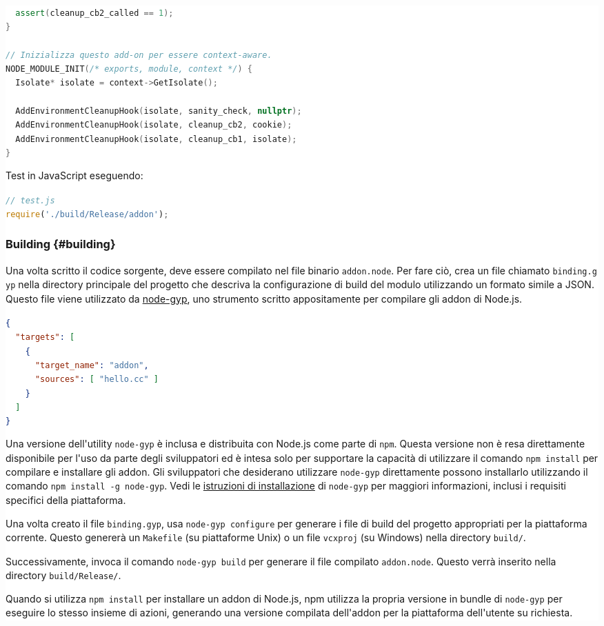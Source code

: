 ```C++ [C++]
  assert(cleanup_cb2_called == 1);
}

// Inizializza questo add-on per essere context-aware.
NODE_MODULE_INIT(/* exports, module, context */) {
  Isolate* isolate = context->GetIsolate();

  AddEnvironmentCleanupHook(isolate, sanity_check, nullptr);
  AddEnvironmentCleanupHook(isolate, cleanup_cb2, cookie);
  AddEnvironmentCleanupHook(isolate, cleanup_cb1, isolate);
}
```
Test in JavaScript eseguendo:

```js [ESM]
// test.js
require('./build/Release/addon');
```

### Building {#building}

Una volta scritto il codice sorgente, deve essere compilato nel file binario `addon.node`. Per fare ciò, crea un file chiamato `binding.gyp` nella directory principale del progetto che descriva la configurazione di build del modulo utilizzando un formato simile a JSON. Questo file viene utilizzato da [node-gyp](https://github.com/nodejs/node-gyp), uno strumento scritto appositamente per compilare gli addon di Node.js.

```json [JSON]
{
  "targets": [
    {
      "target_name": "addon",
      "sources": [ "hello.cc" ]
    }
  ]
}
```
Una versione dell'utility `node-gyp` è inclusa e distribuita con Node.js come parte di `npm`. Questa versione non è resa direttamente disponibile per l'uso da parte degli sviluppatori ed è intesa solo per supportare la capacità di utilizzare il comando `npm install` per compilare e installare gli addon. Gli sviluppatori che desiderano utilizzare `node-gyp` direttamente possono installarlo utilizzando il comando `npm install -g node-gyp`. Vedi le [istruzioni di installazione](https://github.com/nodejs/node-gyp#installation) di `node-gyp` per maggiori informazioni, inclusi i requisiti specifici della piattaforma.

Una volta creato il file `binding.gyp`, usa `node-gyp configure` per generare i file di build del progetto appropriati per la piattaforma corrente. Questo genererà un `Makefile` (su piattaforme Unix) o un file `vcxproj` (su Windows) nella directory `build/`.

Successivamente, invoca il comando `node-gyp build` per generare il file compilato `addon.node`. Questo verrà inserito nella directory `build/Release/`.

Quando si utilizza `npm install` per installare un addon di Node.js, npm utilizza la propria versione in bundle di `node-gyp` per eseguire lo stesso insieme di azioni, generando una versione compilata dell'addon per la piattaforma dell'utente su richiesta.
